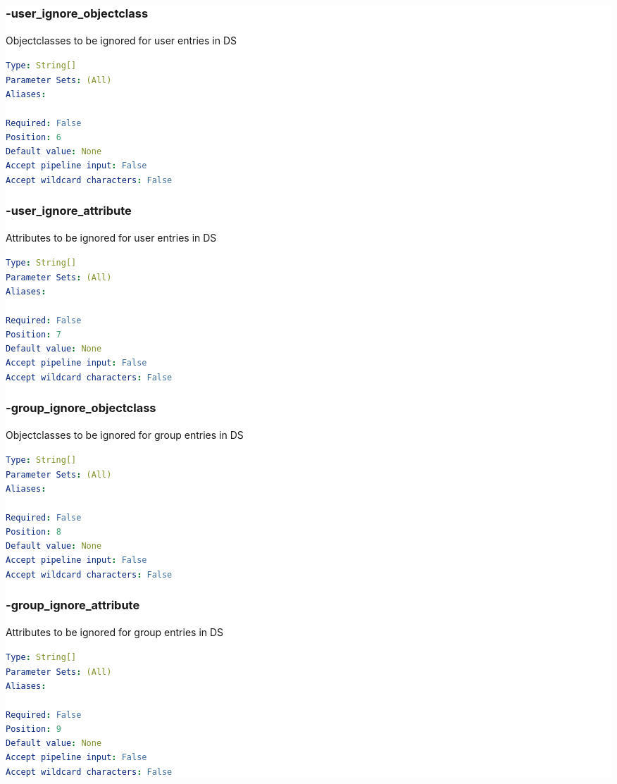 ### -user_ignore_objectclass
Objectclasses to be ignored for user entries in DS

```yaml
Type: String[]
Parameter Sets: (All)
Aliases:

Required: False
Position: 6
Default value: None
Accept pipeline input: False
Accept wildcard characters: False
```

### -user_ignore_attribute
Attributes to be ignored for user entries in DS

```yaml
Type: String[]
Parameter Sets: (All)
Aliases:

Required: False
Position: 7
Default value: None
Accept pipeline input: False
Accept wildcard characters: False
```

### -group_ignore_objectclass
Objectclasses to be ignored for group entries in DS

```yaml
Type: String[]
Parameter Sets: (All)
Aliases:

Required: False
Position: 8
Default value: None
Accept pipeline input: False
Accept wildcard characters: False
```

### -group_ignore_attribute
Attributes to be ignored for group entries in DS

```yaml
Type: String[]
Parameter Sets: (All)
Aliases:

Required: False
Position: 9
Default value: None
Accept pipeline input: False
Accept wildcard characters: False
```
